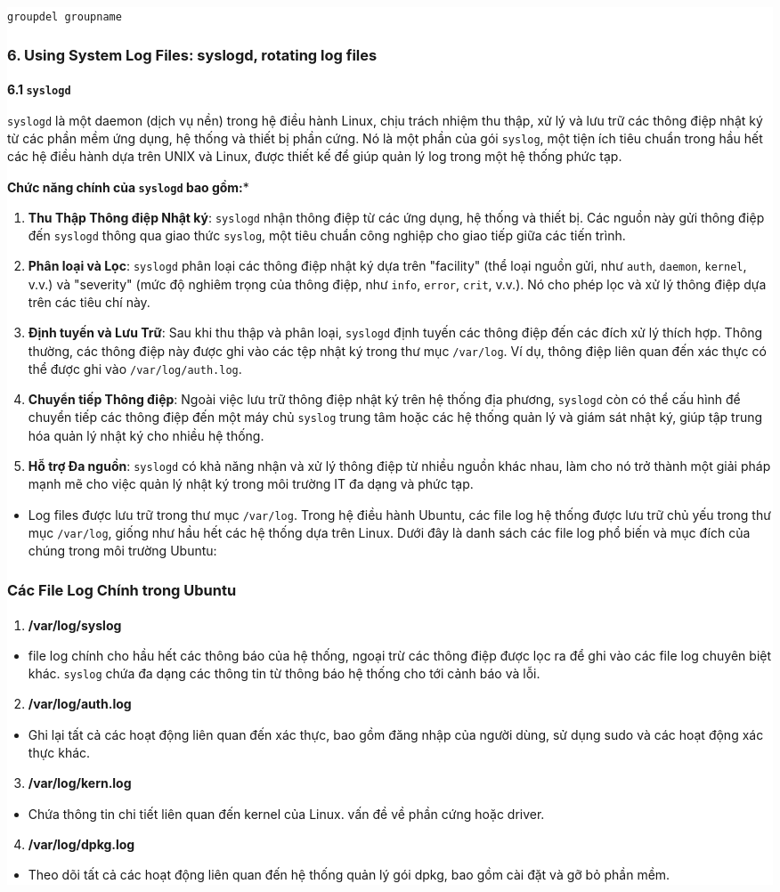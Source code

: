 ```bash
groupdel groupname
```

### **6. Using System Log Files: syslogd, rotating log files**

**6.1 `syslogd`**

`syslogd` là một daemon (dịch vụ nền) trong hệ điều hành Linux, chịu trách nhiệm thu thập, xử lý và lưu trữ các thông điệp nhật ký từ các phần mềm ứng dụng, hệ thống và thiết bị phần cứng. Nó là một phần của gói `syslog`, một tiện ích tiêu chuẩn trong hầu hết các hệ điều hành dựa trên UNIX và Linux, được thiết kế để giúp quản lý log trong một hệ thống phức tạp.

**Chức năng chính của `syslogd` bao gồm:***

1. **Thu Thập Thông điệp Nhật ký**: `syslogd` nhận thông điệp từ các ứng dụng, hệ thống và thiết bị. Các nguồn này gửi thông điệp đến `syslogd` thông qua giao thức `syslog`, một tiêu chuẩn công nghiệp cho giao tiếp giữa các tiến trình.

2. **Phân loại và Lọc**: `syslogd` phân loại các thông điệp nhật ký dựa trên "facility" (thể loại nguồn gửi, như `auth`, `daemon`, `kernel`, v.v.) và "severity" (mức độ nghiêm trọng của thông điệp, như `info`, `error`, `crit`, v.v.). Nó cho phép lọc và xử lý thông điệp dựa trên các tiêu chí này.

3. **Định tuyến và Lưu Trữ**: Sau khi thu thập và phân loại, `syslogd` định tuyến các thông điệp đến các đích xử lý thích hợp. Thông thường, các thông điệp này được ghi vào các tệp nhật ký trong thư mục `/var/log`. Ví dụ, thông điệp liên quan đến xác thực có thể được ghi vào `/var/log/auth.log`.

4. **Chuyển tiếp Thông điệp**: Ngoài việc lưu trữ thông điệp nhật ký trên hệ thống địa phương, `syslogd` còn có thể cấu hình để chuyển tiếp các thông điệp đến một máy chủ `syslog` trung tâm hoặc các hệ thống quản lý và giám sát nhật ký, giúp tập trung hóa quản lý nhật ký cho nhiều hệ thống.

5. **Hỗ trợ Đa nguồn**: `syslogd` có khả năng nhận và xử lý thông điệp từ nhiều nguồn khác nhau, làm cho nó trở thành một giải pháp mạnh mẽ cho việc quản lý nhật ký trong môi trường IT đa dạng và phức tạp.

- Log files được lưu trữ trong thư mục `/var/log`.
Trong hệ điều hành Ubuntu, các file log hệ thống được lưu trữ chủ yếu trong thư mục `/var/log`, giống như hầu hết các hệ thống dựa trên Linux. Dưới đây là danh sách các file log phổ biến và mục đích của chúng trong môi trường Ubuntu:

### Các File Log Chính trong Ubuntu

 1. **/var/log/syslog**
- file log chính cho hầu hết các thông báo của hệ thống, ngoại trừ các thông điệp được lọc ra để ghi vào các file log chuyên biệt khác. `syslog` chứa đa dạng các thông tin từ thông báo hệ thống cho tới cảnh báo và lỗi.

 2. **/var/log/auth.log**
- Ghi lại tất cả các hoạt động liên quan đến xác thực, bao gồm đăng nhập của người dùng, sử dụng sudo và các hoạt động xác thực khác.

 3. **/var/log/kern.log**
- Chứa thông tin chi tiết liên quan đến kernel của Linux. vấn đề về phần cứng hoặc driver.

 4. **/var/log/dpkg.log**
- Theo dõi tất cả các hoạt động liên quan đến hệ thống quản lý gói dpkg, bao gồm cài đặt và gỡ bỏ phần mềm.
